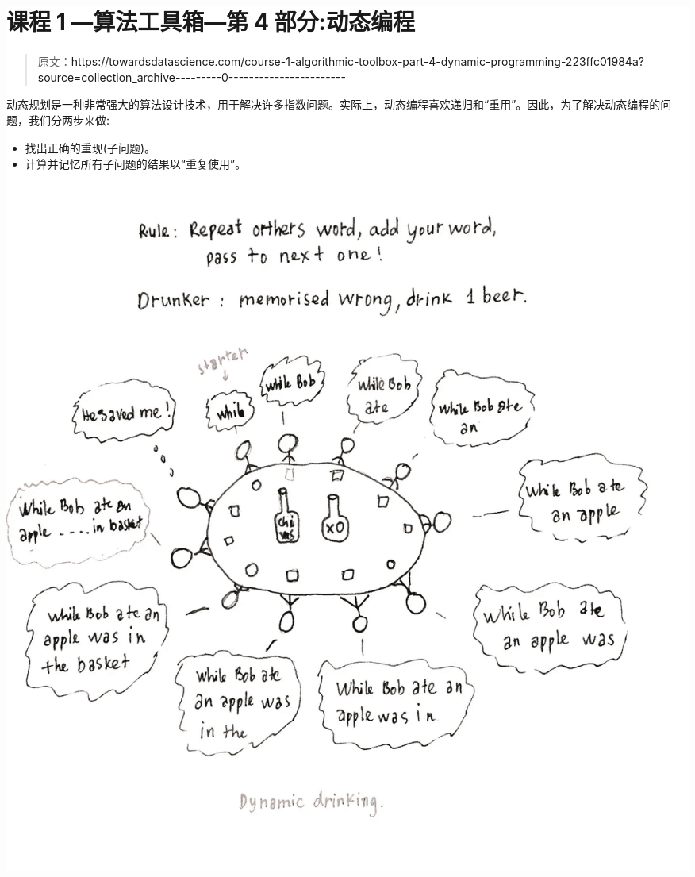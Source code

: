 # 课程 1 —算法工具箱—第 4 部分:动态编程

> 原文：<https://towardsdatascience.com/course-1-algorithmic-toolbox-part-4-dynamic-programming-223ffc01984a?source=collection_archive---------0----------------------->

动态规划是一种非常强大的算法设计技术，用于解决许多指数问题。实际上，动态编程喜欢递归和“重用”。因此，为了解决动态编程的问题，我们分两步来做:

*   找出正确的重现(子问题)。
*   计算并记忆所有子问题的结果以“重复使用”。

![](img/c00a777cfb8b7ef1ad2c27ae94915054.png)
